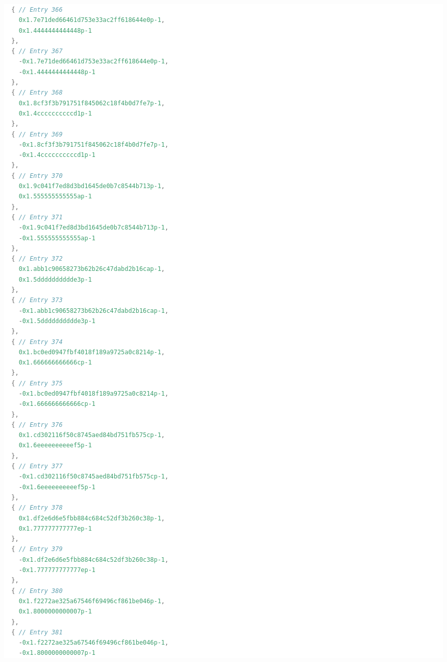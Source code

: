 ```c
  { // Entry 366
    0x1.7e71ded66461d753e33ac2ff618644e0p-1,
    0x1.4444444444448p-1
  },
  { // Entry 367
    -0x1.7e71ded66461d753e33ac2ff618644e0p-1,
    -0x1.4444444444448p-1
  },
  { // Entry 368
    0x1.8cf3f3b791751f845062c18f4b0d7fe7p-1,
    0x1.4ccccccccccd1p-1
  },
  { // Entry 369
    -0x1.8cf3f3b791751f845062c18f4b0d7fe7p-1,
    -0x1.4ccccccccccd1p-1
  },
  { // Entry 370
    0x1.9c041f7ed8d3bd1645de0b7c8544b713p-1,
    0x1.555555555555ap-1
  },
  { // Entry 371
    -0x1.9c041f7ed8d3bd1645de0b7c8544b713p-1,
    -0x1.555555555555ap-1
  },
  { // Entry 372
    0x1.abb1c90658273b62b26c47dabd2b16cap-1,
    0x1.5dddddddddde3p-1
  },
  { // Entry 373
    -0x1.abb1c90658273b62b26c47dabd2b16cap-1,
    -0x1.5dddddddddde3p-1
  },
  { // Entry 374
    0x1.bc0ed0947fbf4018f189a9725a0c8214p-1,
    0x1.666666666666cp-1
  },
  { // Entry 375
    -0x1.bc0ed0947fbf4018f189a9725a0c8214p-1,
    -0x1.666666666666cp-1
  },
  { // Entry 376
    0x1.cd302116f50c8745aed84bd751fb575cp-1,
    0x1.6eeeeeeeeeef5p-1
  },
  { // Entry 377
    -0x1.cd302116f50c8745aed84bd751fb575cp-1,
    -0x1.6eeeeeeeeeef5p-1
  },
  { // Entry 378
    0x1.df2e6d6e5fbb884c684c52df3b260c38p-1,
    0x1.777777777777ep-1
  },
  { // Entry 379
    -0x1.df2e6d6e5fbb884c684c52df3b260c38p-1,
    -0x1.777777777777ep-1
  },
  { // Entry 380
    0x1.f2272ae325a67546f69496cf861be046p-1,
    0x1.8000000000007p-1
  },
  { // Entry 381
    -0x1.f2272ae325a67546f69496cf861be046p-1,
    -0x1.8000000000007p-1
```